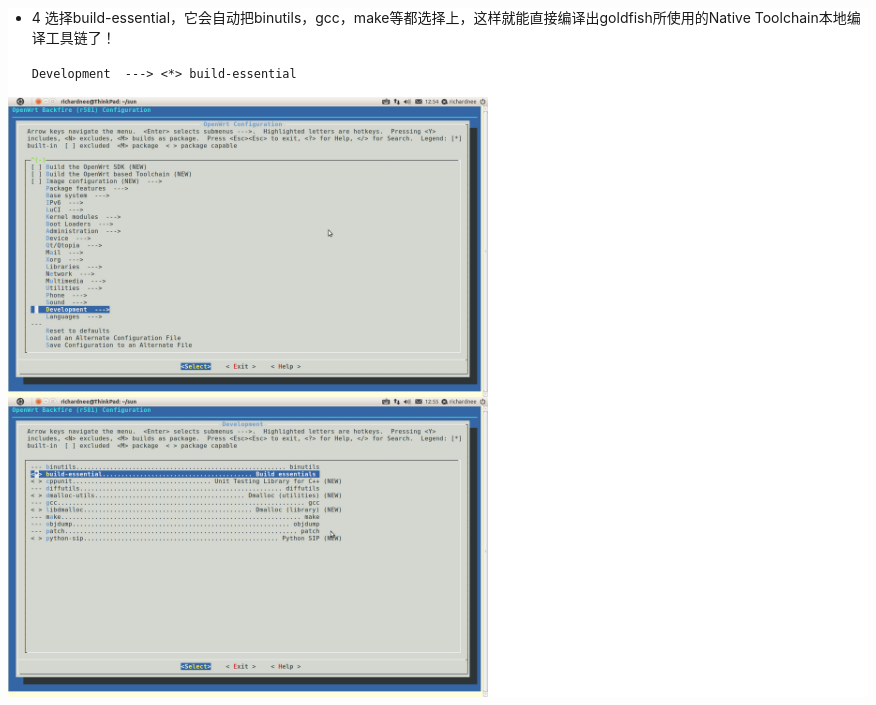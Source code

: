 

  * 4 选择build-essential，它会自动把binutils，gcc，make等都选择上，这样就能直接编译出goldfish所使用的Native Toolchain本地编译工具链了！

        Development  ---> <*> build-essential

<img src="/md/img/openwrt/goldfish/goldfish_menu_gcc_01.png.png" alt="loongson2f" align="middle" width="480" height="300"/>
<img src="/md/img/openwrt/goldfish/goldfish_menu_gcc_02.png.png" alt="loongson2f" align="middle" width="480" height="300"/>
